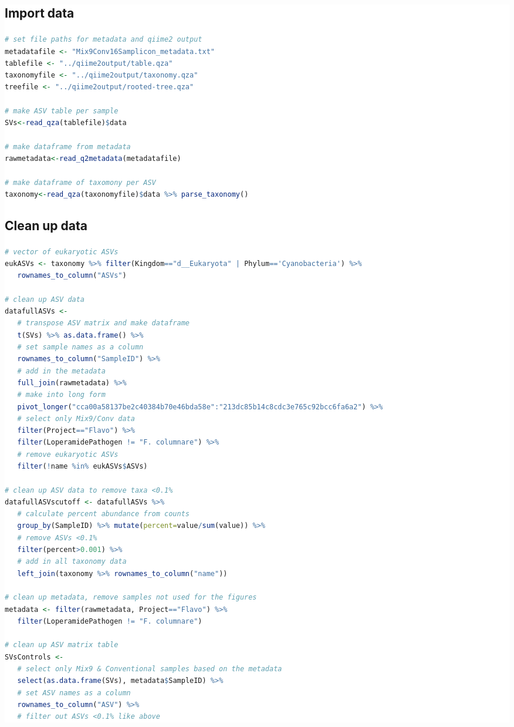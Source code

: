 ## Import data


```r
# set file paths for metadata and qiime2 output
metadatafile <- "Mix9Conv16Samplicon_metadata.txt"
tablefile <- "../qiime2output/table.qza"
taxonomyfile <- "../qiime2output/taxonomy.qza"
treefile <- "../qiime2output/rooted-tree.qza"

# make ASV table per sample
SVs<-read_qza(tablefile)$data

# make dataframe from metadata
rawmetadata<-read_q2metadata(metadatafile)

# make dataframe of taxomony per ASV
taxonomy<-read_qza(taxonomyfile)$data %>% parse_taxonomy()
```

## Clean up data


```r
# vector of eukaryotic ASVs
eukASVs <- taxonomy %>% filter(Kingdom=="d__Eukaryota" | Phylum=='Cyanobacteria') %>%
   rownames_to_column("ASVs")

# clean up ASV data
datafullASVs <- 
   # transpose ASV matrix and make dataframe
   t(SVs) %>% as.data.frame() %>% 
   # set sample names as a column
   rownames_to_column("SampleID") %>% 
   # add in the metadata
   full_join(rawmetadata) %>%
   # make into long form
   pivot_longer("cca00a58137be2c40384b70e46bda58e":"213dc85b14c8cdc3e765c92bcc6fa6a2") %>% 
   # select only Mix9/Conv data
   filter(Project=="Flavo") %>% 
   filter(LoperamidePathogen != "F. columnare") %>% 
   # remove eukaryotic ASVs
   filter(!name %in% eukASVs$ASVs)

# clean up ASV data to remove taxa <0.1%
datafullASVscutoff <- datafullASVs %>% 
   # calculate percent abundance from counts
   group_by(SampleID) %>% mutate(percent=value/sum(value)) %>% 
   # remove ASVs <0.1%
   filter(percent>0.001) %>% 
   # add in all taxonomy data
   left_join(taxonomy %>% rownames_to_column("name"))

# clean up metadata, remove samples not used for the figures
metadata <- filter(rawmetadata, Project=="Flavo") %>% 
   filter(LoperamidePathogen != "F. columnare")

# clean up ASV matrix table
SVsControls <- 
   # select only Mix9 & Conventional samples based on the metadata
   select(as.data.frame(SVs), metadata$SampleID) %>%
   # set ASV names as a column
   rownames_to_column("ASV") %>% 
   # filter out ASVs <0.1% like above
```